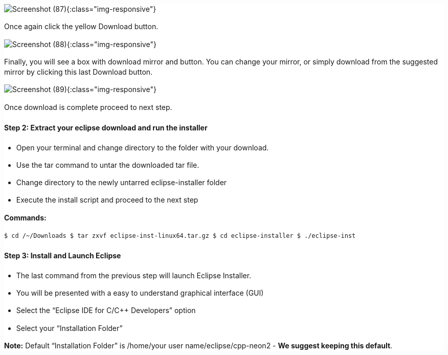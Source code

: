 ![Screenshot (87)](/assets/images/blog/2016/07/Screenshot-87-300x157.png){:class="img-responsive"} 

Once again click the yellow Download button.

![Screenshot (88)](/assets/images/blog/2016/07/Screenshot-88-300x269.png){:class="img-responsive"} 

Finally, you will see a box with download mirror and button. You can change your mirror, or simply download from the suggested mirror by clicking this last Download button.

![Screenshot (89)](/assets/images/blog/2016/07/Screenshot-89-300x221.png){:class="img-responsive"} 

Once download is complete proceed to next step.


#### Step 2: Extract your eclipse download and run the installer





 	
  * Open your terminal and change directory to the folder with your download.

 	
  * Use the tar command to untar the downloaded tar file.

 	
  * Change directory to the newly untarred eclipse-installer folder

 	
  * Execute the install script and proceed to the next step


**Commands:**

`$ cd /~/Downloads
$ tar zxvf eclipse-inst-linux64.tar.gz
$ cd eclipse-installer
$ ./eclipse-inst`


#### Step 3: Install and Launch Eclipse





 	
  * The last command from the previous step will launch Eclipse Installer.

 	
  * You will be presented with a easy to understand graphical interface (GUI)

 	
  * Select the “Eclipse IDE for C/C++ Developers” option

 	
  * Select your “Installation Folder”


**Note:** Default “Installation Folder” is /home/your user name/eclipse/cpp-neon2 - **We suggest keeping this default**.



 	